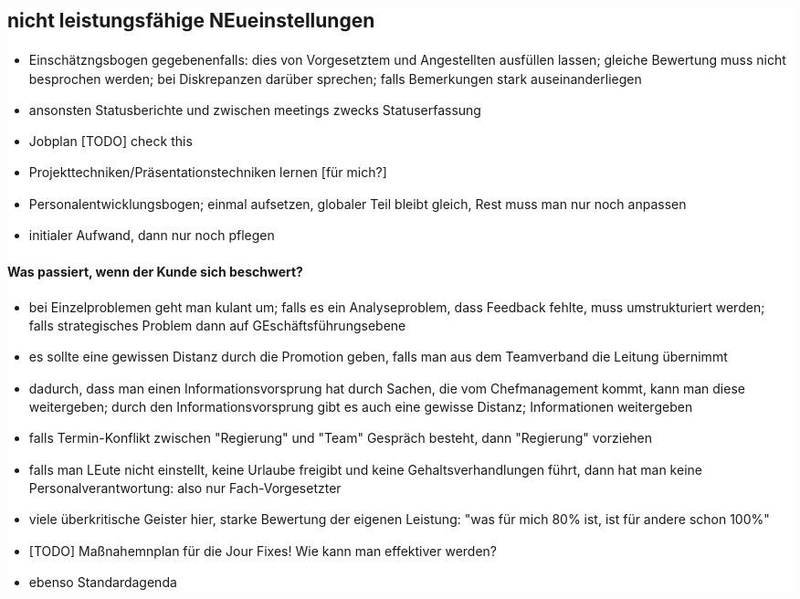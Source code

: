 ## nicht leistungsfähige NEueinstellungen
* Einschätzngsbogen gegebenenfalls: dies von Vorgesetztem und Angestellten ausfüllen lassen; gleiche Bewertung muss nicht besprochen werden; bei Diskrepanzen darüber sprechen; falls Bemerkungen stark auseinanderliegen
* ansonsten Statusberichte und zwischen meetings zwecks Statuserfassung
* Jobplan [TODO] check this

* Projekttechniken/Präsentationstechniken lernen [für mich?]
* Personalentwicklungsbogen; einmal aufsetzen, globaler Teil bleibt gleich, Rest muss man nur noch anpassen
* initialer Aufwand, dann nur noch pflegen

#### Was passiert, wenn der Kunde sich beschwert?
* bei Einzelproblemen geht man kulant um; falls es ein Analyseproblem, dass Feedback fehlte, muss umstrukturiert werden; falls strategisches Problem dann auf GEschäftsführungsebene

* es sollte eine gewissen Distanz durch die Promotion geben, falls man aus dem Teamverband die Leitung übernimmt
* dadurch, dass man einen Informationsvorsprung hat durch Sachen, die vom Chefmanagement kommt, kann man diese weitergeben; durch den Informationsvorsprung gibt es auch eine gewisse Distanz; Informationen weitergeben
* falls Termin-Konflikt zwischen "Regierung" und "Team" Gespräch besteht, dann "Regierung" vorziehen
* falls man LEute nicht einstellt, keine Urlaube freigibt und keine Gehaltsverhandlungen führt, dann hat man keine Personalverantwortung: also nur Fach-Vorgesetzter

* viele überkritische Geister hier, starke Bewertung der eigenen Leistung: "was für mich 80% ist, ist für andere schon 100%"

* [TODO] Maßnahemnplan für die Jour Fixes! Wie kann man effektiver werden?
* ebenso Standardagenda